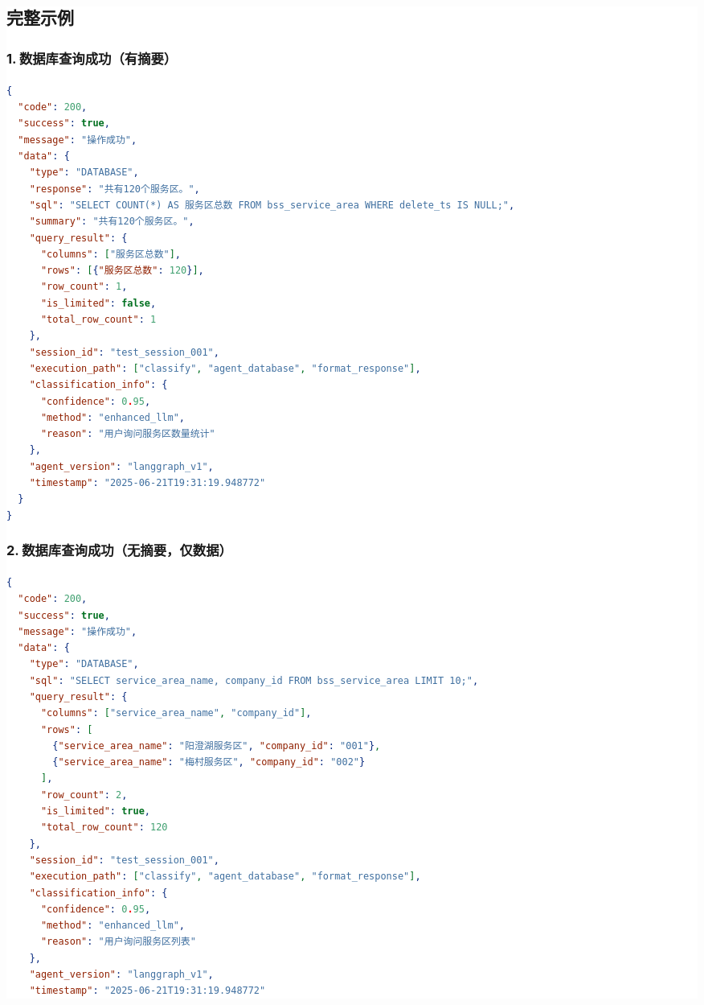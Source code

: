 ## 完整示例

### 1. 数据库查询成功（有摘要）

```json
{
  "code": 200,
  "success": true,
  "message": "操作成功",
  "data": {
    "type": "DATABASE",
    "response": "共有120个服务区。",
    "sql": "SELECT COUNT(*) AS 服务区总数 FROM bss_service_area WHERE delete_ts IS NULL;",
    "summary": "共有120个服务区。",
    "query_result": {
      "columns": ["服务区总数"],
      "rows": [{"服务区总数": 120}],
      "row_count": 1,
      "is_limited": false,
      "total_row_count": 1
    },
    "session_id": "test_session_001",
    "execution_path": ["classify", "agent_database", "format_response"],
    "classification_info": {
      "confidence": 0.95,
      "method": "enhanced_llm",
      "reason": "用户询问服务区数量统计"
    },
    "agent_version": "langgraph_v1",
    "timestamp": "2025-06-21T19:31:19.948772"
  }
}
```

### 2. 数据库查询成功（无摘要，仅数据）

```json
{
  "code": 200,
  "success": true,
  "message": "操作成功",
  "data": {
    "type": "DATABASE",
    "sql": "SELECT service_area_name, company_id FROM bss_service_area LIMIT 10;",
    "query_result": {
      "columns": ["service_area_name", "company_id"],
      "rows": [
        {"service_area_name": "阳澄湖服务区", "company_id": "001"},
        {"service_area_name": "梅村服务区", "company_id": "002"}
      ],
      "row_count": 2,
      "is_limited": true,
      "total_row_count": 120
    },
    "session_id": "test_session_001",
    "execution_path": ["classify", "agent_database", "format_response"],
    "classification_info": {
      "confidence": 0.95,
      "method": "enhanced_llm",
      "reason": "用户询问服务区列表"
    },
    "agent_version": "langgraph_v1",
    "timestamp": "2025-06-21T19:31:19.948772"
```